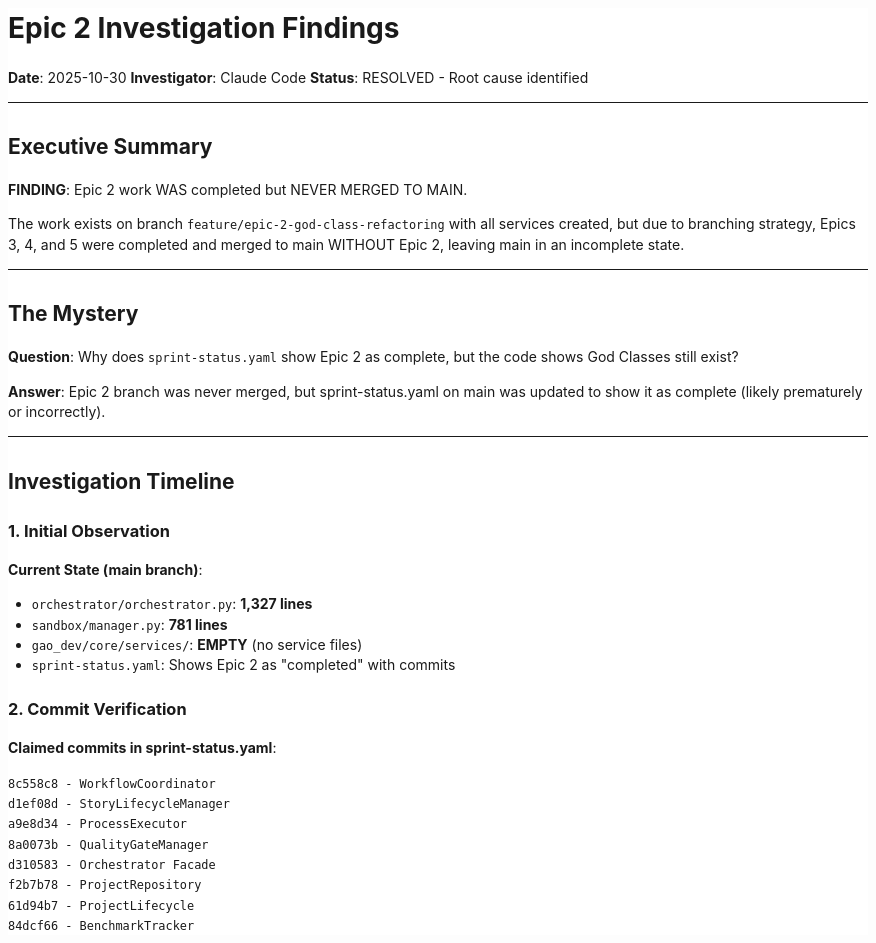 # Epic 2 Investigation Findings

**Date**: 2025-10-30
**Investigator**: Claude Code
**Status**: RESOLVED - Root cause identified

---

## Executive Summary

**FINDING**: Epic 2 work WAS completed but NEVER MERGED TO MAIN.

The work exists on branch `feature/epic-2-god-class-refactoring` with all services created, but due to branching strategy, Epics 3, 4, and 5 were completed and merged to main WITHOUT Epic 2, leaving main in an incomplete state.

---

## The Mystery

**Question**: Why does `sprint-status.yaml` show Epic 2 as complete, but the code shows God Classes still exist?

**Answer**: Epic 2 branch was never merged, but sprint-status.yaml on main was updated to show it as complete (likely prematurely or incorrectly).

---

## Investigation Timeline

### 1. Initial Observation

**Current State (main branch)**:
- `orchestrator/orchestrator.py`: **1,327 lines**
- `sandbox/manager.py`: **781 lines**
- `gao_dev/core/services/`: **EMPTY** (no service files)
- `sprint-status.yaml`: Shows Epic 2 as "completed" with commits

### 2. Commit Verification

**Claimed commits in sprint-status.yaml**:
```
8c558c8 - WorkflowCoordinator
d1ef08d - StoryLifecycleManager
a9e8d34 - ProcessExecutor
8a0073b - QualityGateManager
d310583 - Orchestrator Facade
f2b7b78 - ProjectRepository
61d94b7 - ProjectLifecycle
84dcf66 - BenchmarkTracker
```

